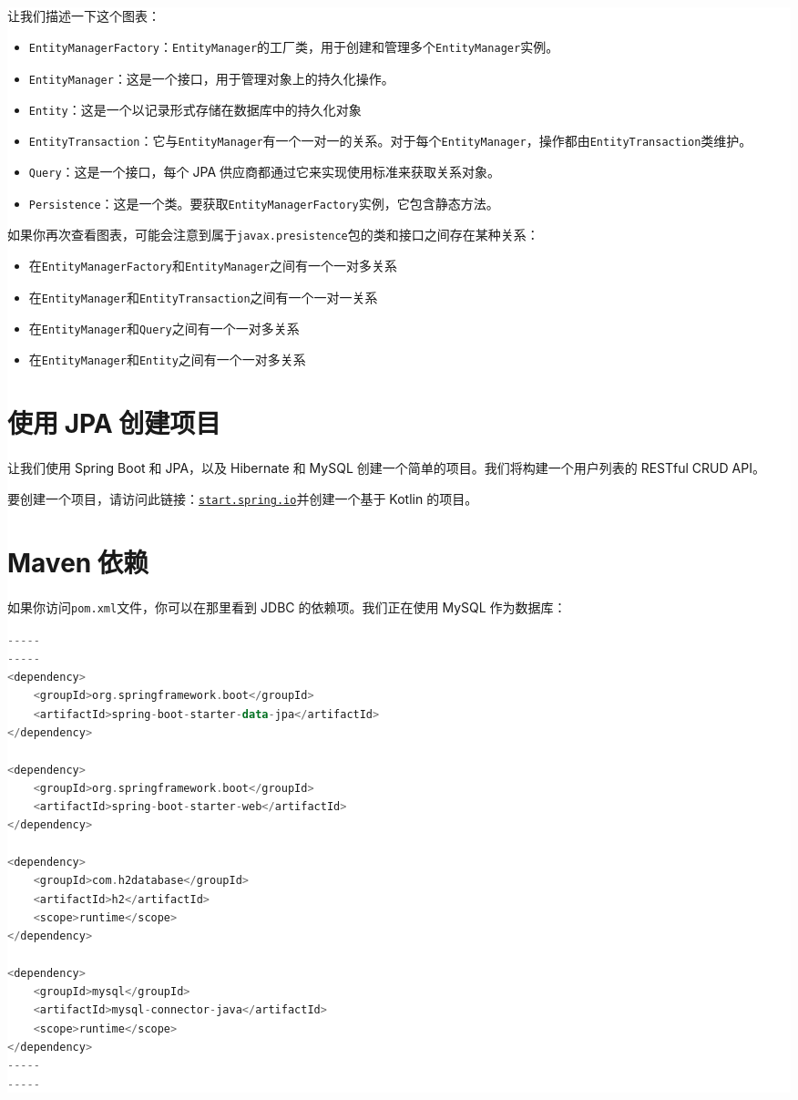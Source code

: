 让我们描述一下这个图表：

+   `EntityManagerFactory`：`EntityManager`的工厂类，用于创建和管理多个`EntityManager`实例。

+   `EntityManager`：这是一个接口，用于管理对象上的持久化操作。

+   `Entity`：这是一个以记录形式存储在数据库中的持久化对象

+   `EntityTransaction`：它与`EntityManager`有一个一对一的关系。对于每个`EntityManager`，操作都由`EntityTransaction`类维护。

+   `Query`：这是一个接口，每个 JPA 供应商都通过它来实现使用标准来获取关系对象。

+   `Persistence`：这是一个类。要获取`EntityManagerFactory`实例，它包含静态方法。

如果你再次查看图表，可能会注意到属于`javax.presistence`包的类和接口之间存在某种关系：

+   在`EntityManagerFactory`和`EntityManager`之间有一个一对多关系

+   在`EntityManager`和`EntityTransaction`之间有一个一对一关系

+   在`EntityManager`和`Query`之间有一个一对多关系

+   在`EntityManager`和`Entity`之间有一个一对多关系

# 使用 JPA 创建项目

让我们使用 Spring Boot 和 JPA，以及 Hibernate 和 MySQL 创建一个简单的项目。我们将构建一个用户列表的 RESTful CRUD API。

要创建一个项目，请访问此链接：[`start.spring.io`](https://start.spring.io)并创建一个基于 Kotlin 的项目。

# Maven 依赖

如果你访问`pom.xml`文件，你可以在那里看到 JDBC 的依赖项。我们正在使用 MySQL 作为数据库：

```kt
-----
-----
<dependency>
    <groupId>org.springframework.boot</groupId>
    <artifactId>spring-boot-starter-data-jpa</artifactId>
</dependency>

<dependency>
    <groupId>org.springframework.boot</groupId>
    <artifactId>spring-boot-starter-web</artifactId>
</dependency>

<dependency>
    <groupId>com.h2database</groupId>
    <artifactId>h2</artifactId>
    <scope>runtime</scope>
</dependency>

<dependency>
    <groupId>mysql</groupId>
    <artifactId>mysql-connector-java</artifactId>
    <scope>runtime</scope>
</dependency>
-----
-----
```
